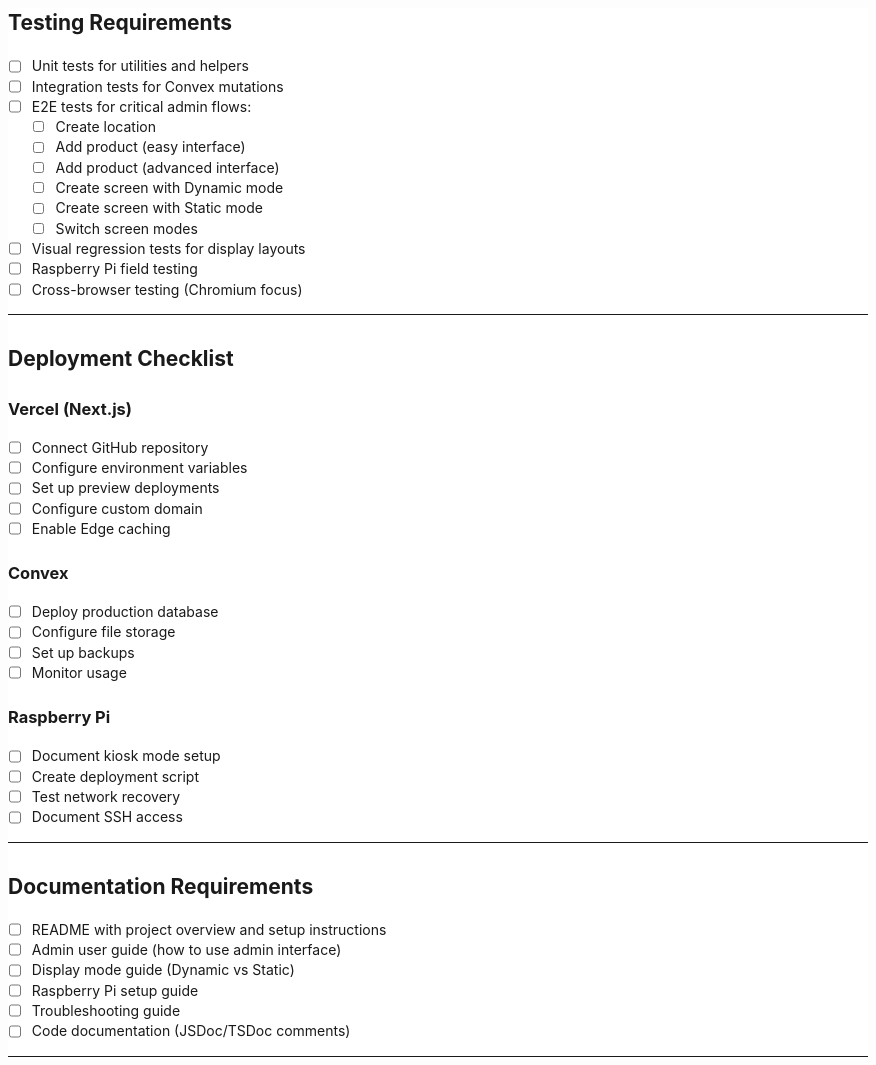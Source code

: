 
## Testing Requirements

- [ ] Unit tests for utilities and helpers
- [ ] Integration tests for Convex mutations
- [ ] E2E tests for critical admin flows:
  - [ ] Create location
  - [ ] Add product (easy interface)
  - [ ] Add product (advanced interface)
  - [ ] Create screen with Dynamic mode
  - [ ] Create screen with Static mode
  - [ ] Switch screen modes
- [ ] Visual regression tests for display layouts
- [ ] Raspberry Pi field testing
- [ ] Cross-browser testing (Chromium focus)

---

## Deployment Checklist

### Vercel (Next.js)
- [ ] Connect GitHub repository
- [ ] Configure environment variables
- [ ] Set up preview deployments
- [ ] Configure custom domain
- [ ] Enable Edge caching

### Convex
- [ ] Deploy production database
- [ ] Configure file storage
- [ ] Set up backups
- [ ] Monitor usage

### Raspberry Pi
- [ ] Document kiosk mode setup
- [ ] Create deployment script
- [ ] Test network recovery
- [ ] Document SSH access

---

## Documentation Requirements

- [ ] README with project overview and setup instructions
- [ ] Admin user guide (how to use admin interface)
- [ ] Display mode guide (Dynamic vs Static)
- [ ] Raspberry Pi setup guide
- [ ] Troubleshooting guide
- [ ] Code documentation (JSDoc/TSDoc comments)

---